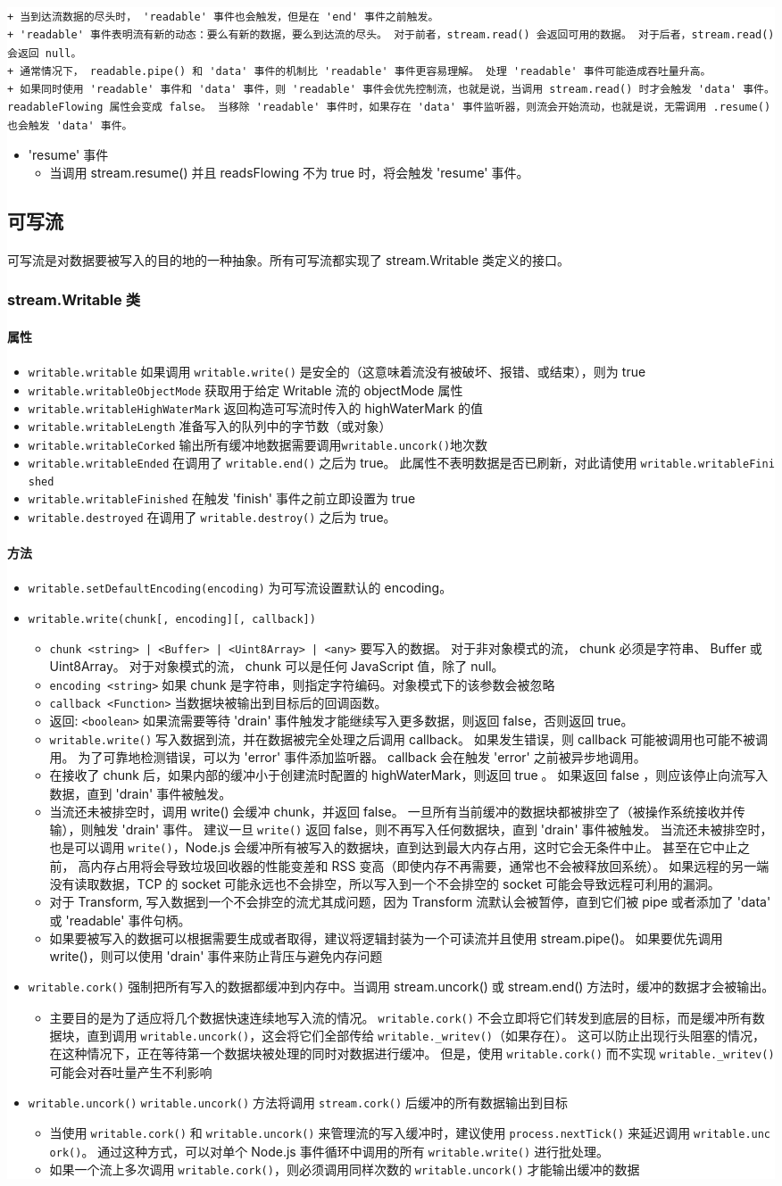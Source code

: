     + 当到达流数据的尽头时， 'readable' 事件也会触发，但是在 'end' 事件之前触发。
    + 'readable' 事件表明流有新的动态：要么有新的数据，要么到达流的尽头。 对于前者，stream.read() 会返回可用的数据。 对于后者，stream.read() 会返回 null。
    + 通常情况下， readable.pipe() 和 'data' 事件的机制比 'readable' 事件更容易理解。 处理 'readable' 事件可能造成吞吐量升高。
    + 如果同时使用 'readable' 事件和 'data' 事件，则 'readable' 事件会优先控制流，也就是说，当调用 stream.read() 时才会触发 'data' 事件。 readableFlowing 属性会变成 false。 当移除 'readable' 事件时，如果存在 'data' 事件监听器，则流会开始流动，也就是说，无需调用 .resume() 也会触发 'data' 事件。
+ 'resume' 事件
    + 当调用 stream.resume() 并且 readsFlowing 不为 true 时，将会触发 'resume' 事件。


## 可写流
可写流是对数据要被写入的目的地的一种抽象。所有可写流都实现了 stream.Writable 类定义的接口。

### stream.Writable 类
#### 属性
+ `writable.writable` 如果调用 `writable.write()` 是安全的（这意味着流没有被破坏、报错、或结束），则为 true
+ `writable.writableObjectMode` 获取用于给定 Writable 流的 objectMode 属性
+ `writable.writableHighWaterMark` 返回构造可写流时传入的 highWaterMark 的值
+ `writable.writableLength` 准备写入的队列中的字节数（或对象）
+ `writable.writableCorked` 输出所有缓冲地数据需要调用`writable.uncork()`地次数
+ `writable.writableEnded` 在调用了 `writable.end()` 之后为 true。 此属性不表明数据是否已刷新，对此请使用 `writable.writableFinished`
+ `writable.writableFinished` 在触发 'finish' 事件之前立即设置为 true
+ `writable.destroyed` 在调用了 `writable.destroy()` 之后为 true。

#### 方法
+ `writable.setDefaultEncoding(encoding)` 为可写流设置默认的 encoding。

+ `writable.write(chunk[, encoding][, callback])`
    + `chunk <string> | <Buffer> | <Uint8Array> | <any>` 要写入的数据。  对于非对象模式的流， chunk 必须是字符串、 Buffer 或 Uint8Array。 对于对象模式的流， chunk 可以是任何 JavaScript 值，除了 null。
    + `encoding <string>` 如果 chunk 是字符串，则指定字符编码。对象模式下的该参数会被忽略
    + `callback <Function>` 当数据块被输出到目标后的回调函数。
    + 返回: `<boolean>` 如果流需要等待 'drain' 事件触发才能继续写入更多数据，则返回 false，否则返回 true。
    + `writable.write()` 写入数据到流，并在数据被完全处理之后调用 callback。 如果发生错误，则 callback 可能被调用也可能不被调用。 为了可靠地检测错误，可以为 'error' 事件添加监听器。 callback 会在触发 'error' 之前被异步地调用。
    + 在接收了 chunk 后，如果内部的缓冲小于创建流时配置的 highWaterMark，则返回 true 。 如果返回 false ，则应该停止向流写入数据，直到 'drain' 事件被触发。
    + 当流还未被排空时，调用 write() 会缓冲 chunk，并返回 false。 一旦所有当前缓冲的数据块都被排空了（被操作系统接收并传输），则触发 'drain' 事件。 建议一旦 `write()` 返回 false，则不再写入任何数据块，直到 'drain' 事件被触发。 当流还未被排空时，也是可以调用 `write()`，Node.js 会缓冲所有被写入的数据块，直到达到最大内存占用，这时它会无条件中止。 甚至在它中止之前， 高内存占用将会导致垃圾回收器的性能变差和 RSS 变高（即使内存不再需要，通常也不会被释放回系统）。 如果远程的另一端没有读取数据，TCP 的 socket 可能永远也不会排空，所以写入到一个不会排空的 socket 可能会导致远程可利用的漏洞。
    + 对于 Transform, 写入数据到一个不会排空的流尤其成问题，因为 Transform 流默认会被暂停，直到它们被 pipe 或者添加了 'data' 或 'readable' 事件句柄。
    + 如果要被写入的数据可以根据需要生成或者取得，建议将逻辑封装为一个可读流并且使用 stream.pipe()。 如果要优先调用 write()，则可以使用 'drain' 事件来防止背压与避免内存问题

+ `writable.cork()` 强制把所有写入的数据都缓冲到内存中。当调用 stream.uncork() 或 stream.end() 方法时，缓冲的数据才会被输出。
    + 主要目的是为了适应将几个数据快速连续地写入流的情况。 `writable.cork()` 不会立即将它们转发到底层的目标，而是缓冲所有数据块，直到调用 `writable.uncork()`，这会将它们全部传给 `writable._writev()`（如果存在）。 这可以防止出现行头阻塞的情况，在这种情况下，正在等待第一个数据块被处理的同时对数据进行缓冲。 但是，使用 `writable.cork()` 而不实现 `writable._writev()` 可能会对吞吐量产生不利影响

+ `writable.uncork()` `writable.uncork()` 方法将调用 `stream.cork()` 后缓冲的所有数据输出到目标
    + 当使用 `writable.cork()` 和 `writable.uncork()` 来管理流的写入缓冲时，建议使用 `process.nextTick()` 来延迟调用 `writable.uncork()`。 通过这种方式，可以对单个 Node.js 事件循环中调用的所有 `writable.write()` 进行批处理。
    + 如果一个流上多次调用 `writable.cork()`，则必须调用同样次数的 `writable.uncork()` 才能输出缓冲的数据
